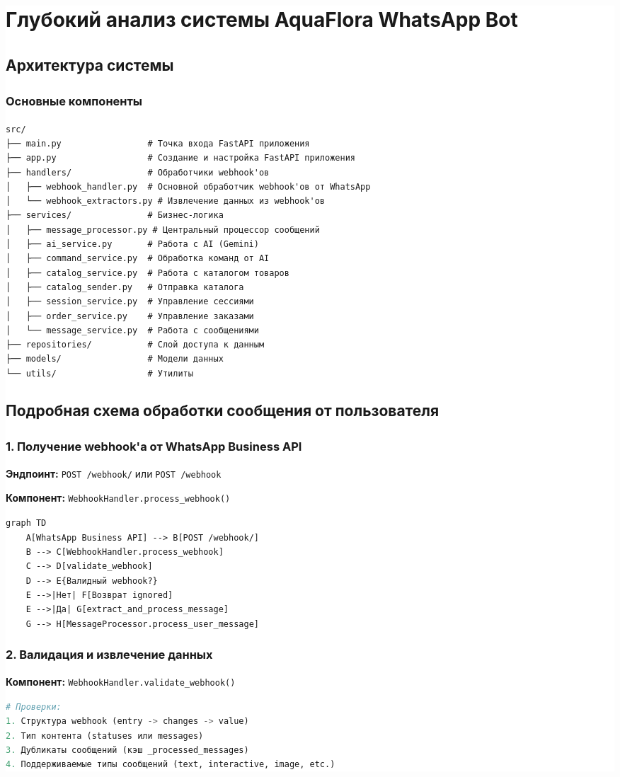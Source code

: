 # Глубокий анализ системы AquaFlora WhatsApp Bot

## Архитектура системы

### Основные компоненты

```
src/
├── main.py                 # Точка входа FastAPI приложения
├── app.py                  # Создание и настройка FastAPI приложения
├── handlers/               # Обработчики webhook'ов
│   ├── webhook_handler.py  # Основной обработчик webhook'ов от WhatsApp
│   └── webhook_extractors.py # Извлечение данных из webhook'ов
├── services/               # Бизнес-логика
│   ├── message_processor.py # Центральный процессор сообщений
│   ├── ai_service.py       # Работа с AI (Gemini)
│   ├── command_service.py  # Обработка команд от AI
│   ├── catalog_service.py  # Работа с каталогом товаров
│   ├── catalog_sender.py   # Отправка каталога
│   ├── session_service.py  # Управление сессиями
│   ├── order_service.py    # Управление заказами
│   └── message_service.py  # Работа с сообщениями
├── repositories/           # Слой доступа к данным
├── models/                 # Модели данных
└── utils/                  # Утилиты
```

## Подробная схема обработки сообщения от пользователя

### 1. Получение webhook'а от WhatsApp Business API

**Эндпоинт:** `POST /webhook/` или `POST /webhook`

**Компонент:** `WebhookHandler.process_webhook()`

```mermaid
graph TD
    A[WhatsApp Business API] --> B[POST /webhook/]
    B --> C[WebhookHandler.process_webhook]
    C --> D[validate_webhook]
    D --> E{Валидный webhook?}
    E -->|Нет| F[Возврат ignored]
    E -->|Да| G[extract_and_process_message]
    G --> H[MessageProcessor.process_user_message]
```

### 2. Валидация и извлечение данных

**Компонент:** `WebhookHandler.validate_webhook()`

```python
# Проверки:
1. Структура webhook (entry -> changes -> value)
2. Тип контента (statuses или messages)
3. Дубликаты сообщений (кэш _processed_messages)
4. Поддерживаемые типы сообщений (text, interactive, image, etc.)
```
